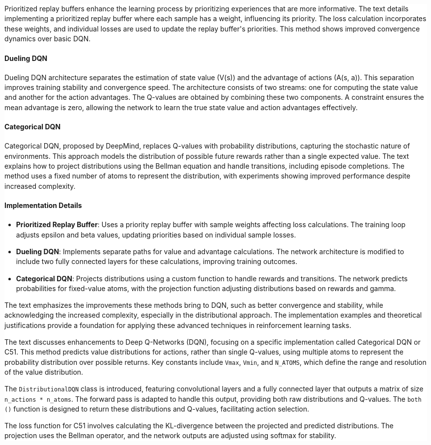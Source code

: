 Prioritized replay buffers enhance the learning process by prioritizing experiences that are more informative. The text details implementing a prioritized replay buffer where each sample has a weight, influencing its priority. The loss calculation incorporates these weights, and individual losses are used to update the replay buffer's priorities. This method shows improved convergence dynamics over basic DQN.

#### Dueling DQN

Dueling DQN architecture separates the estimation of state value (V(s)) and the advantage of actions (A(s, a)). This separation improves training stability and convergence speed. The architecture consists of two streams: one for computing the state value and another for the action advantages. The Q-values are obtained by combining these two components. A constraint ensures the mean advantage is zero, allowing the network to learn the true state value and action advantages effectively.

#### Categorical DQN

Categorical DQN, proposed by DeepMind, replaces Q-values with probability distributions, capturing the stochastic nature of environments. This approach models the distribution of possible future rewards rather than a single expected value. The text explains how to project distributions using the Bellman equation and handle transitions, including episode completions. The method uses a fixed number of atoms to represent the distribution, with experiments showing improved performance despite increased complexity.

#### Implementation Details

- **Prioritized Replay Buffer**: Uses a priority replay buffer with sample weights affecting loss calculations. The training loop adjusts epsilon and beta values, updating priorities based on individual sample losses.
  
- **Dueling DQN**: Implements separate paths for value and advantage calculations. The network architecture is modified to include two fully connected layers for these calculations, improving training outcomes.

- **Categorical DQN**: Projects distributions using a custom function to handle rewards and transitions. The network predicts probabilities for fixed-value atoms, with the projection function adjusting distributions based on rewards and gamma.

The text emphasizes the improvements these methods bring to DQN, such as better convergence and stability, while acknowledging the increased complexity, especially in the distributional approach. The implementation examples and theoretical justifications provide a foundation for applying these advanced techniques in reinforcement learning tasks.



The text discusses enhancements to Deep Q-Networks (DQN), focusing on a specific implementation called Categorical DQN or C51. This method predicts value distributions for actions, rather than single Q-values, using multiple atoms to represent the probability distribution over possible returns. Key constants include `Vmax`, `Vmin`, and `N_ATOMS`, which define the range and resolution of the value distribution.

The `DistributionalDQN` class is introduced, featuring convolutional layers and a fully connected layer that outputs a matrix of size `n_actions * n_atoms`. The forward pass is adapted to handle this output, providing both raw distributions and Q-values. The `both()` function is designed to return these distributions and Q-values, facilitating action selection.

The loss function for C51 involves calculating the KL-divergence between the projected and predicted distributions. The projection uses the Bellman operator, and the network outputs are adjusted using softmax for stability.
